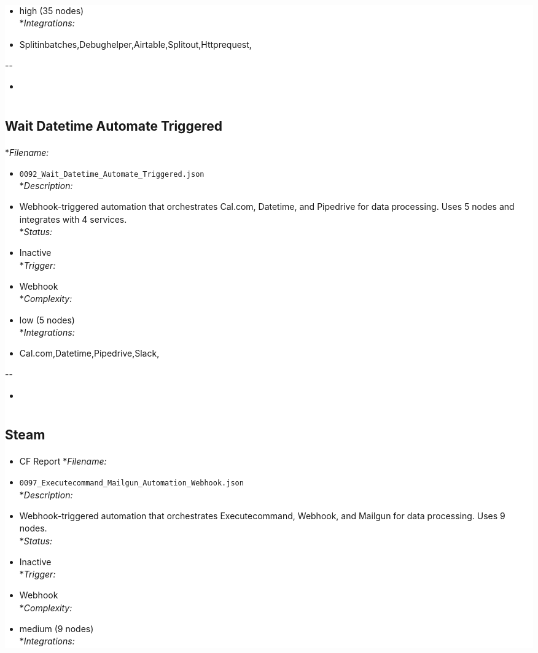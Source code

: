 * high (35 nodes)  
**Integrations:*

* Splitinbatches,Debughelper,Airtable,Splitout,Httprequest,  

--

-

#

## Wait Datetime Automate Triggered
**Filename:*

* `0092_Wait_Datetime_Automate_Triggered.json`  
**Description:*

* Webhook-triggered automation that orchestrates Cal.com, Datetime, and Pipedrive for data processing. Uses 5 nodes and integrates with 4 services.  
**Status:*

* Inactive  
**Trigger:*

* Webhook  
**Complexity:*

* low (5 nodes)  
**Integrations:*

* Cal.com,Datetime,Pipedrive,Slack,  

--

-

#

## Steam

 + CF Report
**Filename:*

* `0097_Executecommand_Mailgun_Automation_Webhook.json`  
**Description:*

* Webhook-triggered automation that orchestrates Executecommand, Webhook, and Mailgun for data processing. Uses 9 nodes.  
**Status:*

* Inactive  
**Trigger:*

* Webhook  
**Complexity:*

* medium (9 nodes)  
**Integrations:*
